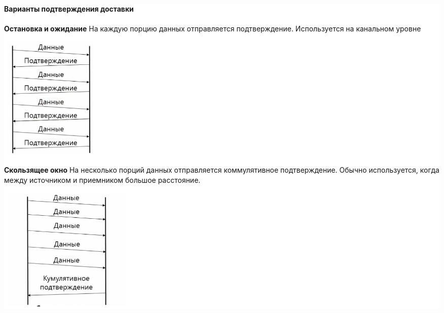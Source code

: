 #### Варианты подтверждения доставки

**Остановка и ожидание**
На каждую порцию данных отправляется подтверждение. Используется на канальном уровне

<div>
  <img width="180" height="225" src="src2/img6.png" alt="">
</div>

**Скользящее окно**
На несколько порций данных отправляется коммулятивное подтверждение. Обычно используется, когда между источником и приемником большое расстояние.

<div>
  <img width="250" height="225" src="src2/img7.png" alt="">
</div>

